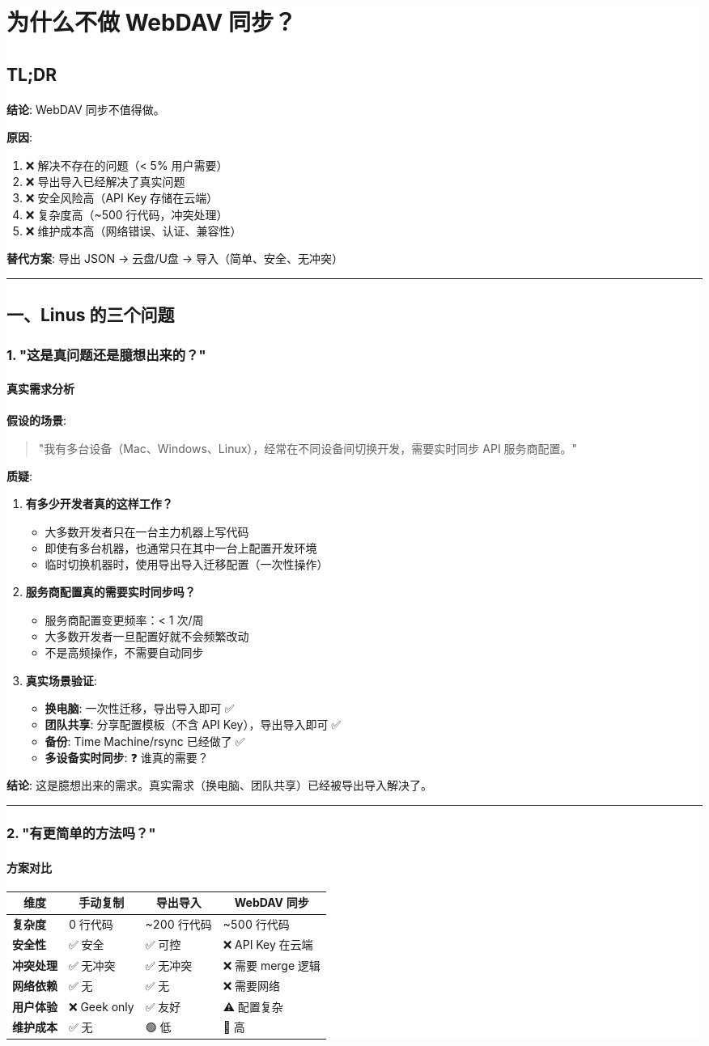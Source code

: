 # 为什么不做 WebDAV 同步？

## TL;DR

**结论**: WebDAV 同步不值得做。

**原因**:
1. ❌ 解决不存在的问题（< 5% 用户需要）
2. ❌ 导出导入已经解决了真实问题
3. ❌ 安全风险高（API Key 存储在云端）
4. ❌ 复杂度高（~500 行代码，冲突处理）
5. ❌ 维护成本高（网络错误、认证、兼容性）

**替代方案**: 导出 JSON → 云盘/U盘 → 导入（简单、安全、无冲突）

---

## 一、Linus 的三个问题

### 1. "这是真问题还是臆想出来的？"

#### 真实需求分析

**假设的场景**:
> "我有多台设备（Mac、Windows、Linux），经常在不同设备间切换开发，需要实时同步 API 服务商配置。"

**质疑**:

1. **有多少开发者真的这样工作？**
   - 大多数开发者只在一台主力机器上写代码
   - 即使有多台机器，也通常只在其中一台上配置开发环境
   - 临时切换机器时，使用导出导入迁移配置（一次性操作）

2. **服务商配置真的需要实时同步吗？**
   - 服务商配置变更频率：< 1 次/周
   - 大多数开发者一旦配置好就不会频繁改动
   - 不是高频操作，不需要自动同步

3. **真实场景验证**:
   - **换电脑**: 一次性迁移，导出导入即可 ✅
   - **团队共享**: 分享配置模板（不含 API Key），导出导入即可 ✅
   - **备份**: Time Machine/rsync 已经做了 ✅
   - **多设备实时同步**: ❓ 谁真的需要？

**结论**: 这是臆想出来的需求。真实需求（换电脑、团队共享）已经被导出导入解决了。

---

### 2. "有更简单的方法吗？"

#### 方案对比

| 维度 | 手动复制 | 导出导入 | WebDAV 同步 |
|------|----------|----------|-------------|
| **复杂度** | 0 行代码 | ~200 行代码 | ~500 行代码 |
| **安全性** | ✅ 安全 | ✅ 可控 | ❌ API Key 在云端 |
| **冲突处理** | ✅ 无冲突 | ✅ 无冲突 | ❌ 需要 merge 逻辑 |
| **网络依赖** | ✅ 无 | ✅ 无 | ❌ 需要网络 |
| **用户体验** | ❌ Geek only | ✅ 友好 | ⚠️ 配置复杂 |
| **维护成本** | ✅ 无 | 🟢 低 | 🔴 高 |
